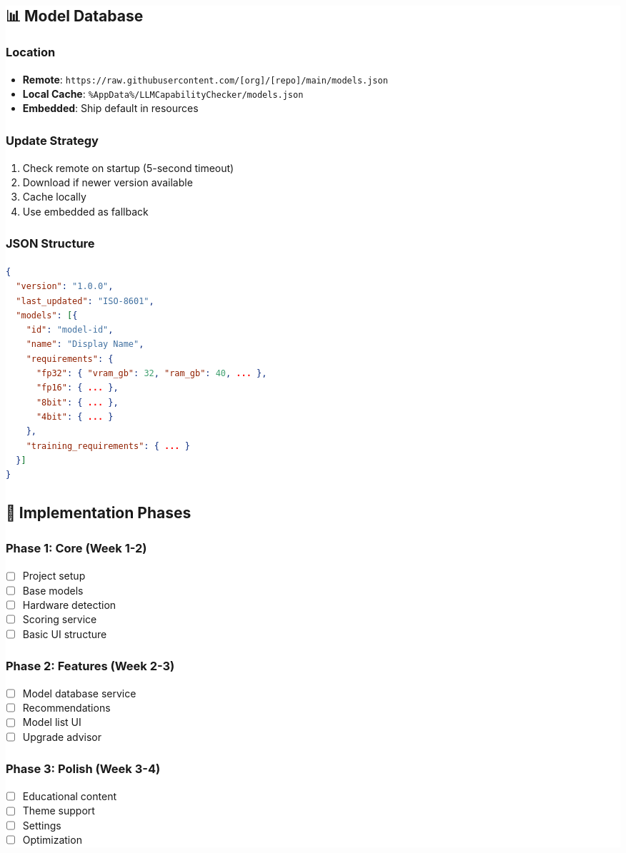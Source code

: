 ## 📊 Model Database

### Location
- **Remote**: `https://raw.githubusercontent.com/[org]/[repo]/main/models.json`
- **Local Cache**: `%AppData%/LLMCapabilityChecker/models.json`
- **Embedded**: Ship default in resources

### Update Strategy
1. Check remote on startup (5-second timeout)
2. Download if newer version available
3. Cache locally
4. Use embedded as fallback

### JSON Structure
```json
{
  "version": "1.0.0",
  "last_updated": "ISO-8601",
  "models": [{
    "id": "model-id",
    "name": "Display Name",
    "requirements": {
      "fp32": { "vram_gb": 32, "ram_gb": 40, ... },
      "fp16": { ... },
      "8bit": { ... },
      "4bit": { ... }
    },
    "training_requirements": { ... }
  }]
}
```

## 🚀 Implementation Phases

### Phase 1: Core (Week 1-2)
- [ ] Project setup
- [ ] Base models
- [ ] Hardware detection
- [ ] Scoring service
- [ ] Basic UI structure

### Phase 2: Features (Week 2-3)
- [ ] Model database service
- [ ] Recommendations
- [ ] Model list UI
- [ ] Upgrade advisor

### Phase 3: Polish (Week 3-4)
- [ ] Educational content
- [ ] Theme support
- [ ] Settings
- [ ] Optimization

